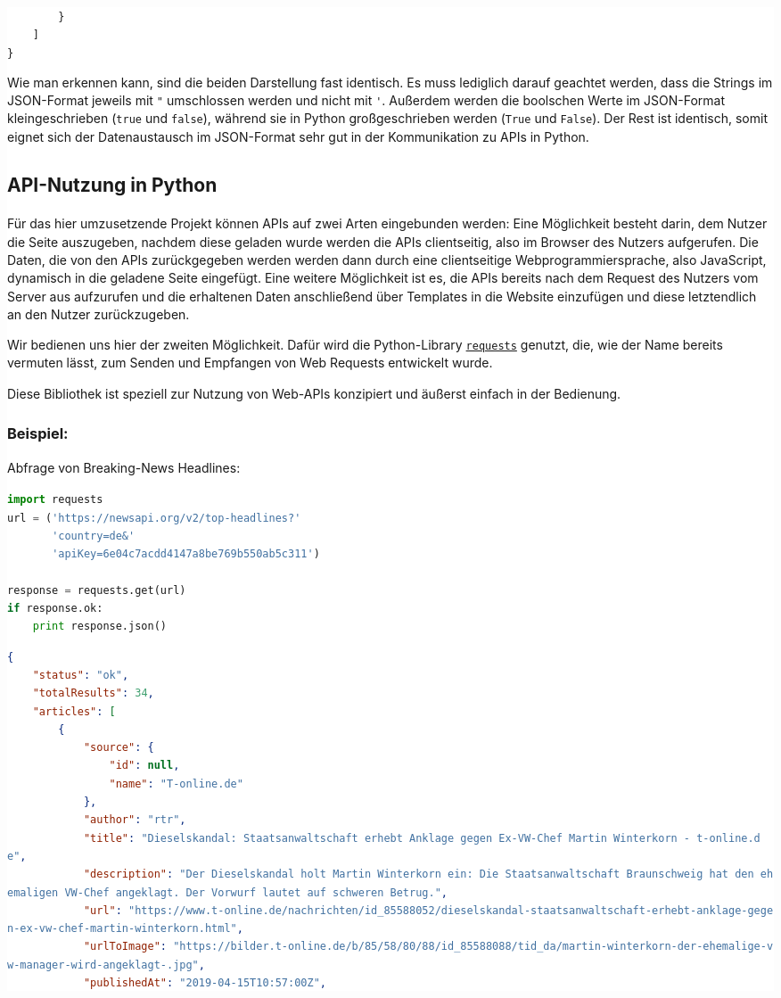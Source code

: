 ```python
		}
	]
}
```

Wie man erkennen kann, sind die beiden Darstellung fast identisch. Es muss lediglich darauf geachtet werden, dass die Strings im JSON-Format jeweils mit `"` umschlossen werden und nicht mit `'`. Außerdem werden die boolschen Werte im JSON-Format kleingeschrieben (`true` und `false`), während sie in Python großgeschrieben werden (`True` und `False`). Der Rest ist identisch, somit eignet sich der Datenaustausch im JSON-Format sehr gut in der Kommunikation zu APIs in Python.

## API-Nutzung in Python

Für das hier umzusetzende Projekt können APIs auf zwei Arten eingebunden werden: Eine Möglichkeit besteht darin, dem Nutzer die Seite auszugeben, nachdem diese geladen wurde werden die APIs clientseitig, also im Browser des Nutzers aufgerufen. Die Daten, die von den APIs zurückgegeben werden werden dann durch eine clientseitige Webprogrammiersprache, also JavaScript, dynamisch in die geladene Seite eingefügt.
Eine weitere Möglichkeit ist es, die APIs bereits nach dem Request des Nutzers vom Server aus aufzurufen und die erhaltenen Daten anschließend über Templates in die Website einzufügen und diese letztendlich an den Nutzer zurückzugeben.

Wir bedienen uns hier der zweiten Möglichkeit. Dafür wird die Python-Library   [`requests`](http://docs.python-requests.org/en/master/) genutzt, die, wie der Name bereits vermuten lässt, zum Senden und Empfangen von Web Requests entwickelt wurde.

Diese Bibliothek ist speziell zur Nutzung von Web-APIs konzipiert und äußerst einfach in der Bedienung.

### Beispiel:

Abfrage von Breaking-News Headlines:

```python
import requests
url = ('https://newsapi.org/v2/top-headlines?'
       'country=de&'
       'apiKey=6e04c7acdd4147a8be769b550ab5c311')

response = requests.get(url)
if response.ok:
	print response.json()
```

```json
{
	"status": "ok",
	"totalResults": 34,
	"articles": [
		{
			"source": {
				"id": null,
				"name": "T-online.de"
			},
			"author": "rtr",
			"title": "Dieselskandal: Staatsanwaltschaft erhebt Anklage gegen Ex-VW-Chef Martin Winterkorn - t-online.de",
			"description": "Der Dieselskandal holt Martin Winterkorn ein: Die Staatsanwaltschaft Braunschweig hat den ehemaligen VW-Chef angeklagt. Der Vorwurf lautet auf schweren Betrug.",
			"url": "https://www.t-online.de/nachrichten/id_85588052/dieselskandal-staatsanwaltschaft-erhebt-anklage-gegen-ex-vw-chef-martin-winterkorn.html",
			"urlToImage": "https://bilder.t-online.de/b/85/58/80/88/id_85588088/tid_da/martin-winterkorn-der-ehemalige-vw-manager-wird-angeklagt-.jpg",
			"publishedAt": "2019-04-15T10:57:00Z",
```